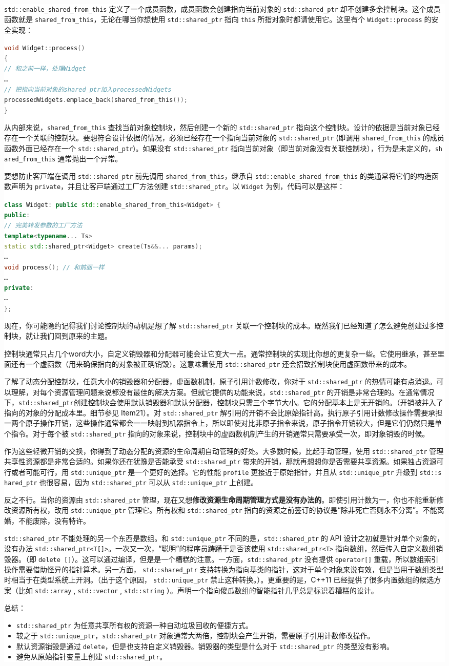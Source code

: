 `std::enable_shared_from_this` 定义了⼀个成员函数，成员函数会创建指向当前对象的 `std::shared_ptr` 却不创建多余控制块。这个成员函数就是 `shared_from_this`，⽆论在哪当你想使⽤ `std::shared_ptr` 指向 `this` 所指对象时都请使⽤它。这⾥有个 `Widget::process` 的安全实现：

```cpp
void Widget::process()
{
// 和之前⼀样，处理Widget
…
// 把指向当前对象的shared_ptr加⼊processedWidgets
processedWidgets.emplace_back(shared_from_this());
}
```

从内部来说，`shared_from_this` 查找当前对象控制块，然后创建⼀个新的 `std::shared_ptr` 指向这个控制块。设计的依据是当前对象已经存在⼀个关联的控制块。要想符合设计依据的情况，必须已经存在⼀个指向当前对象的 `std::shared_ptr` (即调⽤ `shared_from_this` 的成员函数外⾯已经存在⼀个 `std::shared_ptr`)。如果没有 `std::shared_ptr` 指向当前对象（即当前对象没有关联控制块），⾏为是未定义的，`shared_from_this` 通常抛出⼀个异常。

要想防⽌客⼾端在调⽤ `std::shared_ptr` 前先调⽤ `shared_from_this`，继承⾃ `std::enable_shared_from_this` 的类通常将它们的构造函数声明为 `private`，并且让客⼾端通过⼯⼚⽅法创建 `std::shared_ptr`。以 `Widget` 为例，代码可以是这样：

```cpp
class Widget: public std::enable_shared_from_this<Widget> {
public:
// 完美转发参数的⼯⼚⽅法
template<typename... Ts>
static std::shared_ptr<Widget> create(Ts&&... params);
…
void process(); // 和前⾯⼀样
…
private:
…
};
```

现在，你可能隐约记得我们讨论控制块的动机是想了解 `std::shared_ptr` 关联⼀个控制块的成本。既然我们已经知道了怎么避免创建过多控制块，就让我们回到原来的主题。

控制块通常只占⼏个word⼤小，⾃定义销毁器和分配器可能会让它变⼤⼀点。通常控制块的实现⽐你想的更复杂⼀些。它使⽤继承，甚⾄⾥⾯还有⼀个虚函数（⽤来确保指向的对象被正确销毁）。这意味着使⽤ `std::shared_ptr` 还会招致控制块使⽤虚函数带来的成本。

了解了动态分配控制块，任意⼤小的销毁器和分配器，虚函数机制，原⼦引⽤计数修改，你对于 `std::shared_ptr` 的热情可能有点消退。可以理解，对每个资源管理问题来说都没有最佳的解决⽅案。但就它提供的功能来说，`std::shared_ptr` 的开销是⾮常合理的。在通常情况下，`std::shared_ptr`创建控制块会使⽤默认销毁器和默认分配器，控制块只需三个字节⼤小。它的分配基本上是⽆开销的。（开销被并⼊了指向的对象的分配成本⾥。细节参⻅ Item21）。对 `std::shared_ptr` 解引⽤的开销不会⽐原始指针⾼。执⾏原⼦引⽤计数修改操作需要承担⼀两个原⼦操作开销，这些操作通常都会⼀⼀映射到机器指令上，所以即使对⽐⾮原⼦指令来说，原⼦指令开销较⼤，但是它们仍然只是单个指令。对于每个被 `std::shared_ptr` 指向的对象来说，控制块中的虚函数机制产⽣的开销通常只需要承受⼀次，即对象销毁的时候。

作为这些轻微开销的交换，你得到了动态分配的资源的⽣命周期⾃动管理的好处。⼤多数时候，⽐起⼿动管理，使⽤ `std::shared_ptr` 管理共享性资源都是⾮常合适的。如果你还在犹豫是否能承受 `std::shared_ptr` 带来的开销，那就再想想你是否需要共享资源。如果独占资源可⾏或者可能可⾏，⽤ `std::unique_ptr` 是⼀个更好的选择。它的性能 `profile` 更接近于原始指针，并且从 `std::unique_ptr` 升级到 `std::shared_ptr` 也很容易，因为 `std::shared_ptr` 可以从 `std::unique_ptr` 上创建。

反之不⾏。当你的资源由 `std::shared_ptr` 管理，现在⼜想**修改资源⽣命周期管理⽅式是没有办法的**。即使引⽤计数为⼀，你也不能重新修改资源所有权，改⽤ `std::unique_ptr` 管理它。所有权和 `std::shared_ptr` 指向的资源之前签订的协议是“除⾮死亡否则永不分离”。不能离婚，不能废除，没有特许。

`std::shared_ptr` 不能处理的另⼀个东西是数组。和 `std::unique_ptr` 不同的是，`std::shared_ptr` 的 API 设计之初就是针对单个对象的，没有办法 `std::shared_ptr<T[]>`。⼀次⼜⼀次，“聪明”的程序员踌躇于是否该使⽤ `std::shared_ptr<T>` 指向数组，然后传⼊⾃定义数组销毁器。（即 `delete []`）。这可以通过编译，但是是⼀个糟糕的注意。⼀⽅⾯，`std::shared_ptr` 没有提供 `operator[]` 重载，所以数组索引操作需要借助怪异的指针算术。另⼀⽅⾯， `std::shared_ptr` ⽀持转换为指向基类的指针，这对于单个对象来说有效，但是当⽤于数组类型时相当于在类型系统上开洞。（出于这个原因， `std::unique_ptr` 禁⽌这种转换。）。更重要的是，C++11 已经提供了很多内置数组的候选⽅案（⽐如 `std::array` , `std::vector` , `std::string` ）。声明⼀个指向傻⽠数组的智能指针⼏乎总是标识着糟糕的设计。

总结：
- `std::shared_ptr` 为任意共享所有权的资源⼀种⾃动垃圾回收的便捷⽅式。
- 较之于 `std::unique_ptr`，`std::shared_ptr` 对象通常⼤两倍，控制块会产⽣开销，需要原⼦引⽤计数修改操作。
- 默认资源销毁是通过 `delete`，但是也⽀持⾃定义销毁器。销毁器的类型是什么对于 `std::shared_ptr` 的类型没有影响。
- 避免从原始指针变量上创建 `std::shared_ptr`。
